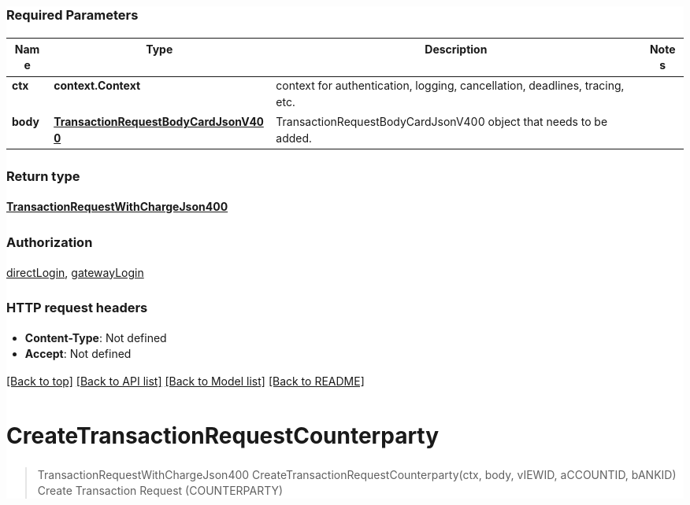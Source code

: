 ### Required Parameters

Name | Type | Description  | Notes
------------- | ------------- | ------------- | -------------
 **ctx** | **context.Context** | context for authentication, logging, cancellation, deadlines, tracing, etc.
  **body** | [**TransactionRequestBodyCardJsonV400**](TransactionRequestBodyCardJsonV400.md)| TransactionRequestBodyCardJsonV400 object that needs to be added. | 

### Return type

[**TransactionRequestWithChargeJson400**](TransactionRequestWithChargeJSON400.md)

### Authorization

[directLogin](../README.md#directLogin), [gatewayLogin](../README.md#gatewayLogin)

### HTTP request headers

 - **Content-Type**: Not defined
 - **Accept**: Not defined

[[Back to top]](#) [[Back to API list]](../README.md#documentation-for-api-endpoints) [[Back to Model list]](../README.md#documentation-for-models) [[Back to README]](../README.md)

# **CreateTransactionRequestCounterparty**
> TransactionRequestWithChargeJson400 CreateTransactionRequestCounterparty(ctx, body, vIEWID, aCCOUNTID, bANKID)
Create Transaction Request (COUNTERPARTY)
